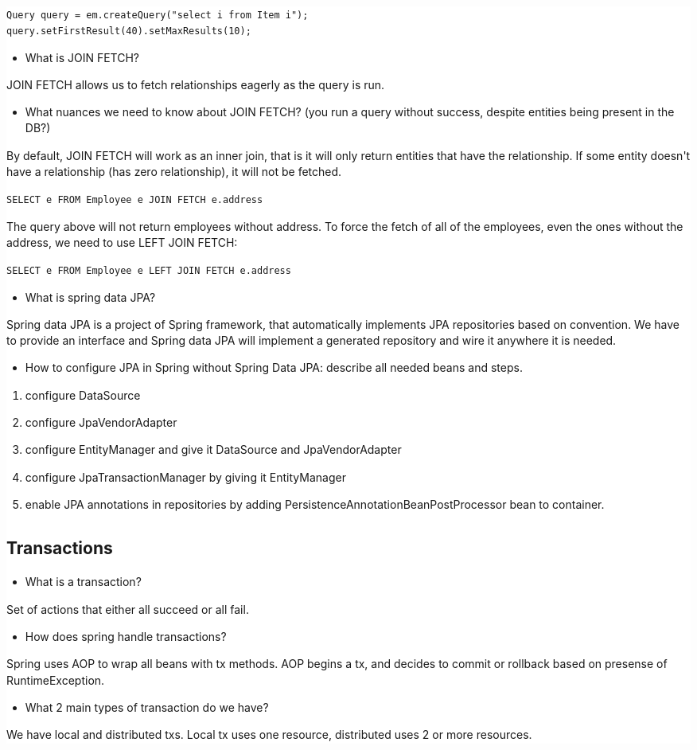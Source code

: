 ```
Query query = em.createQuery("select i from Item i");
query.setFirstResult(40).setMaxResults(10);
```

* What is JOIN FETCH?

JOIN FETCH allows us to fetch relationships eagerly as the query is run.

* What nuances we need to know about JOIN FETCH? (you run a query without success, despite entities being present in the DB?)

By default, JOIN FETCH will work as an inner join, that is it will only return entities that have the relationship. If some entity doesn't have a relationship (has zero relationship), it will not be fetched.

```
SELECT e FROM Employee e JOIN FETCH e.address
```
The query above will not return employees without address.
To force the fetch of all of the employees, even the ones without the address, we need to use LEFT JOIN FETCH:

```
SELECT e FROM Employee e LEFT JOIN FETCH e.address
```

* What is spring data JPA?

Spring data JPA is a project of Spring framework, that automatically implements JPA repositories based on convention. We have to provide an interface and Spring data JPA will implement a generated repository and wire it anywhere it is needed.

* How to configure JPA in Spring without Spring Data JPA: describe all needed beans and steps.

1) configure DataSource

2) configure JpaVendorAdapter

3) configure EntityManager and give it DataSource and JpaVendorAdapter

4) configure JpaTransactionManager by giving it EntityManager

5) enable JPA annotations in repositories by adding PersistenceAnnotationBeanPostProcessor bean to container.

## Transactions

* What is a transaction?

Set of actions that either all succeed or all fail.

* How does spring handle transactions?

Spring uses AOP to wrap all beans with tx methods. AOP begins a tx, and decides to commit or rollback based on presense of RuntimeException.

* What 2 main types of transaction do we have?

We have local and distributed txs. Local tx uses one resource, distributed uses 2 or more resources.
